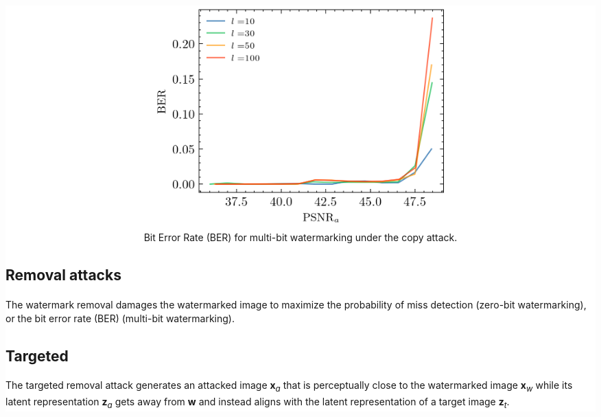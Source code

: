 <div style="text-align: center;">
<img src="./figures/fig_copy_multibit_attack.png" alt="multibit copy" width="50%"/>
<figcaption>
Bit Error Rate (BER) for multi-bit watermarking under the copy attack.
</figcaption>
</div>

## Removal attacks

The watermark removal damages the watermarked image to maximize the probability of miss detection (zero-bit watermarking),
or the bit error rate (BER) (multi-bit watermarking).

## Targeted

The targeted removal attack generates an attacked image $\mathbf{x}_a$ that is perceptually close to the watermarked 
image $\mathbf{x}_w$ while its latent representation $\mathbf{z}_a$ gets away from $\mathbf{w}$ and instead aligns with 
the latent representation of a target image $\mathbf{z}_t$.
